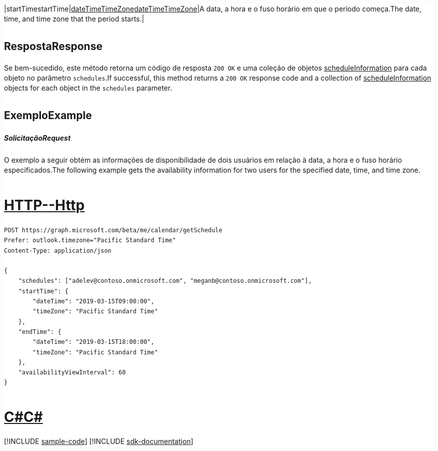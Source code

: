 |<span data-ttu-id="6379e-150">startTime</span><span class="sxs-lookup"><span data-stu-id="6379e-150">startTime</span></span>|[<span data-ttu-id="6379e-151">dateTimeTimeZone</span><span class="sxs-lookup"><span data-stu-id="6379e-151">dateTimeTimeZone</span></span>](../resources/datetimetimezone.md)|<span data-ttu-id="6379e-152">A data, a hora e o fuso horário em que o período começa.</span><span class="sxs-lookup"><span data-stu-id="6379e-152">The date, time, and time zone that the period starts.</span></span>|

## <a name="response"></a><span data-ttu-id="6379e-153">Resposta</span><span class="sxs-lookup"><span data-stu-id="6379e-153">Response</span></span>

<span data-ttu-id="6379e-154">Se bem-sucedido, este método retorna um código de resposta `200 OK` e uma coleção de objetos [scheduleInformation](../resources/scheduleinformation.md) para cada objeto no parâmetro `schedules`.</span><span class="sxs-lookup"><span data-stu-id="6379e-154">If successful, this method returns a `200 OK` response code and a collection of [scheduleInformation](../resources/scheduleinformation.md) objects for each object in the `schedules` parameter.</span></span>
## <a name="example"></a><span data-ttu-id="6379e-155">Exemplo</span><span class="sxs-lookup"><span data-stu-id="6379e-155">Example</span></span>
##### <a name="request"></a><span data-ttu-id="6379e-156">Solicitação</span><span class="sxs-lookup"><span data-stu-id="6379e-156">Request</span></span>
<span data-ttu-id="6379e-157">O exemplo a seguir obtém as informações de disponibilidade de dois usuários em relação à data, a hora e o fuso horário especificados.</span><span class="sxs-lookup"><span data-stu-id="6379e-157">The following example gets the availability information for two users for the specified date, time, and time zone.</span></span>


# <a name="httptabhttp"></a>[<span data-ttu-id="6379e-158">HTTP</span><span class="sxs-lookup"><span data-stu-id="6379e-158">--Http</span></span>](#tab/http)

```http
POST https://graph.microsoft.com/beta/me/calendar/getSchedule 
Prefer: outlook.timezone="Pacific Standard Time"
Content-Type: application/json

{        
    "schedules": ["adelev@contoso.onmicrosoft.com", "meganb@contoso.onmicrosoft.com"],
    "startTime": {
        "dateTime": "2019-03-15T09:00:00",
        "timeZone": "Pacific Standard Time"
    },
    "endTime": {
        "dateTime": "2019-03-15T18:00:00",
        "timeZone": "Pacific Standard Time"
    },
    "availabilityViewInterval": 60
}
```
# <a name="ctabcsharp"></a>[<span data-ttu-id="6379e-159">C#</span><span class="sxs-lookup"><span data-stu-id="6379e-159">C#</span></span>](#tab/csharp)
[!INCLUDE [sample-code](../includes/snippets/csharp/calendar-getschedule-csharp-snippets.md)]
[!INCLUDE [sdk-documentation](../includes/snippets/snippets-sdk-documentation-link.md)]
